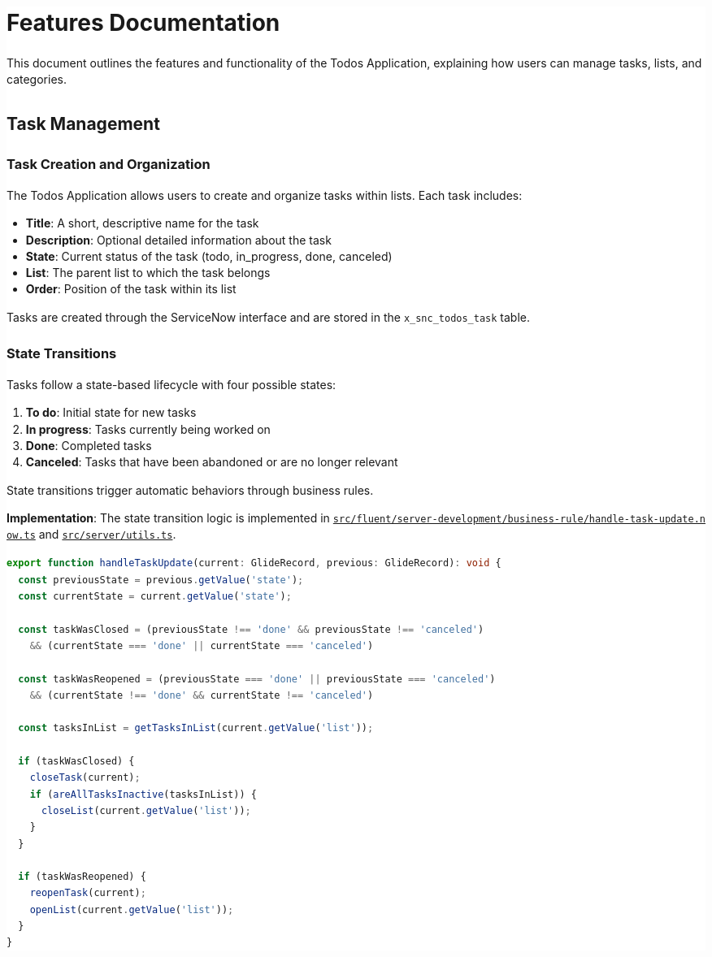 # Features Documentation

This document outlines the features and functionality of the Todos Application, explaining how users can manage tasks, lists, and categories.

## Task Management

### Task Creation and Organization

The Todos Application allows users to create and organize tasks within lists. Each task includes:

- **Title**: A short, descriptive name for the task
- **Description**: Optional detailed information about the task
- **State**: Current status of the task (todo, in_progress, done, canceled)
- **List**: The parent list to which the task belongs
- **Order**: Position of the task within its list

Tasks are created through the ServiceNow interface and are stored in the `x_snc_todos_task` table.

### State Transitions

Tasks follow a state-based lifecycle with four possible states:

1. **To do**: Initial state for new tasks
2. **In progress**: Tasks currently being worked on
3. **Done**: Completed tasks
4. **Canceled**: Tasks that have been abandoned or are no longer relevant

State transitions trigger automatic behaviors through business rules.

**Implementation**: The state transition logic is implemented in [`src/fluent/server-development/business-rule/handle-task-update.now.ts`](../src/fluent/server-development/business-rule/handle-task-update.now.ts) and [`src/server/utils.ts`](../src/server/utils.ts).

```typescript
export function handleTaskUpdate(current: GlideRecord, previous: GlideRecord): void {
  const previousState = previous.getValue('state');
  const currentState = current.getValue('state');

  const taskWasClosed = (previousState !== 'done' && previousState !== 'canceled')
    && (currentState === 'done' || currentState === 'canceled')

  const taskWasReopened = (previousState === 'done' || previousState === 'canceled')
    && (currentState !== 'done' && currentState !== 'canceled')

  const tasksInList = getTasksInList(current.getValue('list'));

  if (taskWasClosed) {
    closeTask(current);
    if (areAllTasksInactive(tasksInList)) {
      closeList(current.getValue('list'));
    }
  }

  if (taskWasReopened) {
    reopenTask(current);
    openList(current.getValue('list'));
  }
}
```
